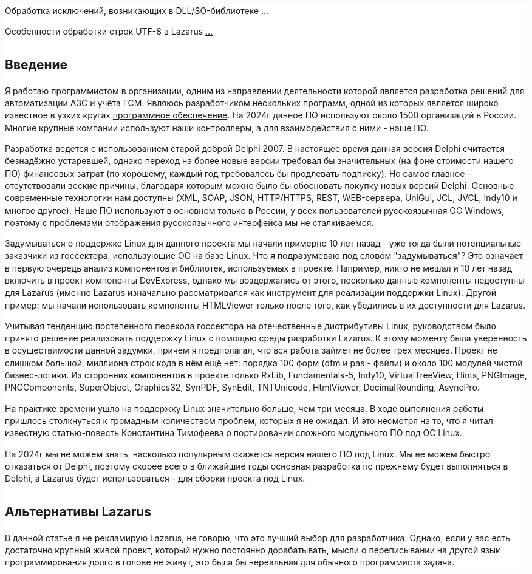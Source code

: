 Обработка исключений, возникающих в DLL/SO-библиотеке [...](#laz-dll-exceptions)

Особенности обработки строк UTF-8 в Lazarus [...](#laz-strings)


## Введение <a name="intro"></a>

Я работаю программистом в [организации](https://automatikaplus.ru), одним из направлении деятельности которой является разработка решений для автоматизации АЗС и учёта ГСМ. Являюсь разработчиком нескольких программ, одной из которых является широко известное в узких кругах [программное обеспечение](https://automatikaplus.ru/default.aspx?id=kmazs). 
На 2024г данное ПО используют около 1500 организаций в России. Многие крупные компании используют наши контроллеры, а для взаимодействия с ними - наше ПО.

Разработка ведётся с использованием старой доброй Delphi 2007. В настоящее время данная версия Delphi считается безнадёжно устаревшей, однако переход на более новые версии требовал бы значительных (на фоне стоимости нашего ПО) финансовых затрат (по хорошему, каждый год требовалось бы продлевать подписку). Но самое главное - отсутствовали веские причины, благодаря которым можно было бы обосновать покупку новых версий Delphi. Основные современные технологии нам доступны (XML, SOAP, JSON, HTTP/HTTPS, REST, WEB-сервера, UniGui, JCL, JVCL, Indy10 и многое другое). Наше ПО используют в основном только в России, у всех пользователей русскоязычная ОС Windows, поэтому с проблемами отображения русскоязычного интерфейса мы не сталкиваемся.

Задумываться о поддержке Linux для данного проекта мы начали примерно 10 лет назад - уже тогда были потенциальные заказчики из госсектора, использующие ОС на базе Linux. Что я подразумеваю под словом "задумываться"? Это означает в первую очередь анализ компонентов и библиотек, используемых в проекте. Например, никто не мешал и 10 лет назад включить в проект компоненты DevExpress, однако мы воздержались от этого, посколько данные компоненты недоступны для Lazarus (именно Lazarus изначально рассматривался как инструмент для реализации поддержки Linux). Другой пример: мы начали использовать компоненты HTMLViewer только после того, как убедились в их доступности для Lazarus.

Учитывая тенденцию постепенного перехода госсектора на отечественные дистрибутивы Linux, руководством было принято решение реализовать поддержку Linux с помощью среды разработки Lazarus. К этому моменту была уверенность в осуществимости данной задумки, причем я предполагал, что вся работа займет не более трех месяцев. Проект не слишком большой, миллиона строк кода в нём ещё нет: порядка 100 форм (dfm и pas - файли) и около 100 модулей чистой бизнес-логики. Из сторонних компонентов в проекте только RxLib, Fundamentals-5, Indy10, VirtualTreeView, Hints, PNGImage, PNGComponents, SuperObject, Graphics32, SynPDF, SynEdit, TNTUnicode, HtmlViewer, DecimalRounding, AsyncPro.

На практике времени ушло на поддержку Linux значительно больше, чем три месяца. В ходе выполнения работы пришлось столкнуться к громадным количеством проблем, которых я не ожидал. И это несмотря на то, что я читал известную [статью-повесть](https://habr.com/ru/articles/534466/) Константина Тимофеева о портировании сложного модульного ПО под ОС Linux.

На 2024г мы не можем знать, насколько популярным окажется версия нашего ПО под Linux. Мы не можем быстро отказаться от Delphi, поэтому скорее всего в ближайшие годы основная разработка по прежнему будет выполняться в Delphi, а Lazarus будет использоваться - для сборки проекта под Linux.

## Альтернативы Lazarus <a name="other-ways"></a>

В данной статье я не рекламирую Lazarus, не говорю, что это лучший выбор для разработчика. Однако, если у вас есть достаточно крупный живой проект, который нужно постоянно дорабатывать, мысли о переписывании на другой язык программирования долго в голове не живут, это была бы нереальная для обычного программиста задача.
